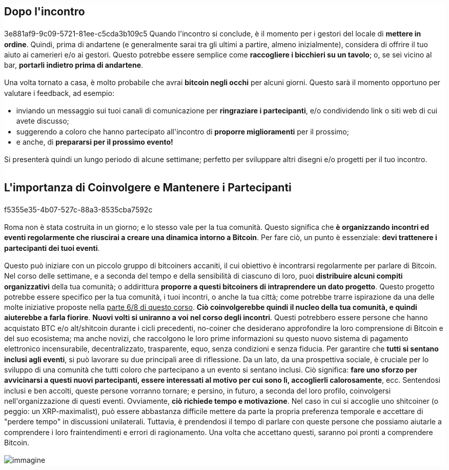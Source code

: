 ## Dopo l'incontro
<chapterId>3e881af9-9c09-5721-81ee-c5cda3b109c5</chapterId>
Quando l'incontro si conclude, è il momento per i gestori del locale di **mettere in ordine**. Quindi, prima di andartene (e generalmente sarai tra gli ultimi a partire, almeno inizialmente), considera di offrire il tuo aiuto ai camerieri e/o ai gestori. Questo potrebbe essere semplice come **raccogliere i bicchieri su un tavolo**; o, se sei vicino al bar, **portarli indietro prima di andartene**.

Una volta tornato a casa, è molto probabile che avrai **bitcoin negli occhi** per alcuni giorni. Questo sarà il momento opportuno per valutare i feedback, ad esempio:
- inviando un messaggio sui tuoi canali di comunicazione per **ringraziare i partecipanti**, e/o condividendo link o siti web di cui avete discusso;
- suggerendo a coloro che hanno partecipato all'incontro di **proporre miglioramenti** per il prossimo;
- e anche, di **prepararsi per il prossimo evento!**

Si presenterà quindi un lungo periodo di alcune settimane; perfetto per sviluppare altri disegni e/o progetti per il tuo incontro.

## L'importanza di Coinvolgere e Mantenere i Partecipanti
<chapterId>f5355e35-4b07-527c-88a3-8535cba7592c</chapterId>

Roma non è stata costruita in un giorno; e lo stesso vale per la tua comunità. Questo significa che **è organizzando incontri ed eventi regolarmente che riuscirai a creare una dinamica intorno a Bitcoin**.
Per fare ciò, un punto è essenziale: **devi trattenere i partecipanti dei tuoi eventi**.

Questo può iniziare con un piccolo gruppo di bitcoiners accaniti, il cui obiettivo è incontrarsi regolarmente per parlare di Bitcoin. Nel corso delle settimane, e a seconda del tempo e della sensibilità di ciascuno di loro, puoi **distribuire alcuni compiti organizzativi** della tua comunità; o addirittura **proporre a questi bitcoiners di intraprendere un dato progetto**. Questo progetto potrebbe essere specifico per la tua comunità, i tuoi incontri, o anche la tua città; come potrebbe trarre ispirazione da una delle molte iniziative proposte nella [parte 6/8 di questo corso](LINK). **Ciò coinvolgerebbe quindi il nucleo della tua comunità, e quindi aiuterebbe a farla fiorire**.
**Nuovi volti si uniranno a voi nel corso degli incontri**. Questi potrebbero essere persone che hanno acquistato BTC e/o alt/shitcoin durante i cicli precedenti, no-coiner che desiderano approfondire la loro comprensione di Bitcoin e del suo ecosistema; ma anche novizi, che raccolgono le loro prime informazioni su questo nuovo sistema di pagamento elettronico incensurabile, decentralizzato, trasparente, equo, senza condizioni e senza fiducia. Per garantire che **tutti si sentano inclusi agli eventi**, si può lavorare su due principali aree di riflessione.
Da un lato, da una prospettiva sociale, è cruciale per lo sviluppo di una comunità che tutti coloro che partecipano a un evento si sentano inclusi. Ciò significa: **fare uno sforzo per avvicinarsi a questi nuovi partecipanti, essere interessati al motivo per cui sono lì, accoglierli calorosamente**, ecc. Sentendosi inclusi e ben accolti, queste persone vorranno tornare; e persino, in futuro, a seconda del loro profilo, coinvolgersi nell'organizzazione di questi eventi.
Ovviamente, **ciò richiede tempo e motivazione**. Nel caso in cui si accoglie uno shitcoiner (o peggio: un XRP-maximalist), può essere abbastanza difficile mettere da parte la propria preferenza temporale e accettare di "perdere tempo" in discussioni unilaterali. Tuttavia, è prendendosi il tempo di parlare con queste persone che possiamo aiutarle a comprendere i loro fraintendimenti e errori di ragionamento. Una volta che accettano questi, saranno poi pronti a comprendere Bitcoin.

![immagine](assets/fr/chapter22/35.webp)
